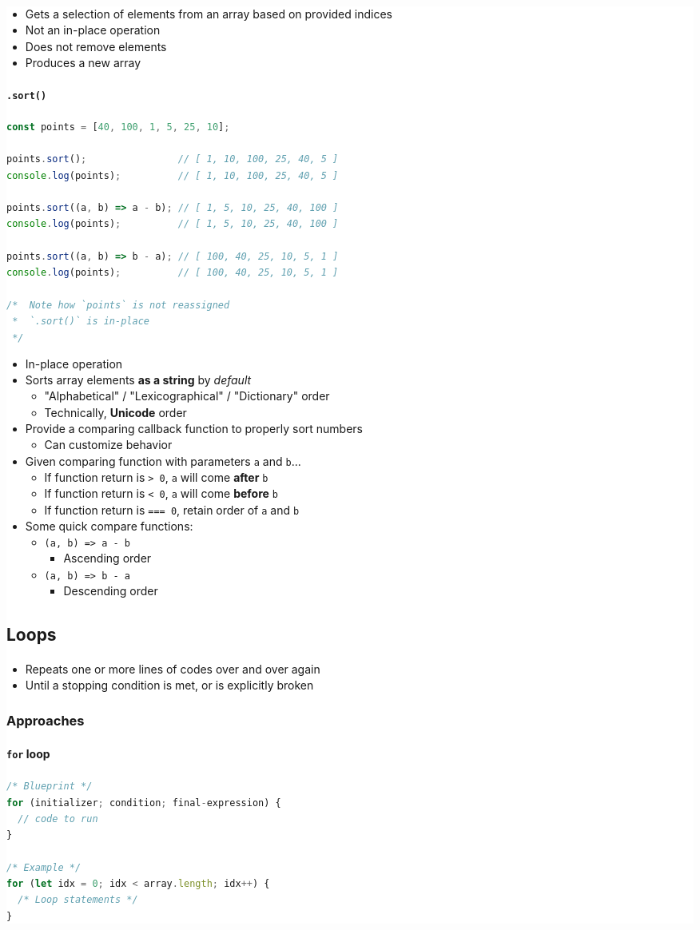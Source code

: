 - Gets a selection of elements from an array based on provided indices
- Not an in-place operation
- Does not remove elements
- Produces a new array

#### `.sort()`


```js
const points = [40, 100, 1, 5, 25, 10];

points.sort();                // [ 1, 10, 100, 25, 40, 5 ]
console.log(points);          // [ 1, 10, 100, 25, 40, 5 ]

points.sort((a, b) => a - b); // [ 1, 5, 10, 25, 40, 100 ]
console.log(points);          // [ 1, 5, 10, 25, 40, 100 ]

points.sort((a, b) => b - a); // [ 100, 40, 25, 10, 5, 1 ]
console.log(points);          // [ 100, 40, 25, 10, 5, 1 ]

/*  Note how `points` is not reassigned
 *  `.sort()` is in-place
 */
```

- In-place operation
- Sorts array elements **as a string** by _default_
  - "Alphabetical" / "Lexicographical" / "Dictionary" order
  - Technically, **Unicode** order
- Provide a comparing callback function to properly sort numbers
  - Can customize behavior
- Given comparing function with parameters `a` and `b`...
  - If function return is `> 0`, `a` will come **after** `b`
  - If function return is `< 0`, `a` will come **before** `b`
  - If function return is `=== 0`, retain order of `a` and `b`
- Some quick compare functions:
  - `(a, b) => a - b`
    - Ascending order
  - `(a, b) => b - a`
    - Descending order

## Loops

- Repeats one or more lines of codes over and over again
- Until a stopping condition is met, or is explicitly broken

### Approaches

#### `for` loop


```js
/* Blueprint */
for (initializer; condition; final-expression) {
  // code to run
}

/* Example */
for (let idx = 0; idx < array.length; idx++) {
  /* Loop statements */
}
```
